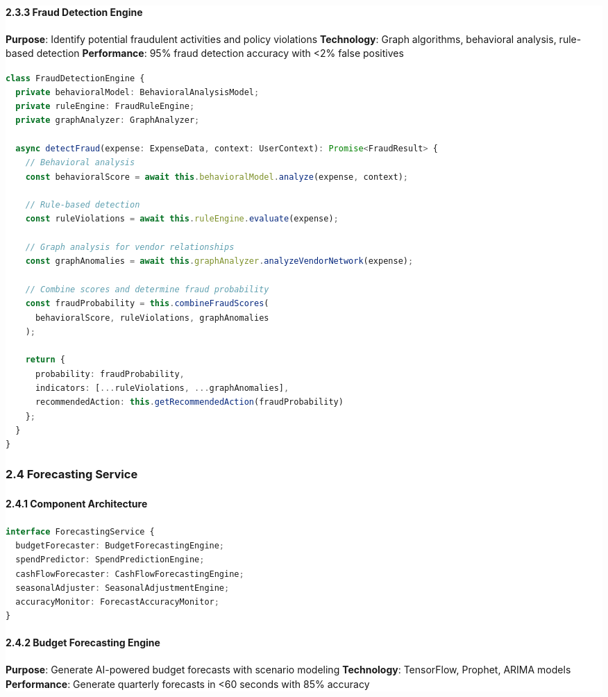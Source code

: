 ```typescript
```

#### 2.3.3 Fraud Detection Engine
**Purpose**: Identify potential fraudulent activities and policy violations
**Technology**: Graph algorithms, behavioral analysis, rule-based detection
**Performance**: 95% fraud detection accuracy with <2% false positives

```typescript
class FraudDetectionEngine {
  private behavioralModel: BehavioralAnalysisModel;
  private ruleEngine: FraudRuleEngine;
  private graphAnalyzer: GraphAnalyzer;
  
  async detectFraud(expense: ExpenseData, context: UserContext): Promise<FraudResult> {
    // Behavioral analysis
    const behavioralScore = await this.behavioralModel.analyze(expense, context);
    
    // Rule-based detection
    const ruleViolations = await this.ruleEngine.evaluate(expense);
    
    // Graph analysis for vendor relationships
    const graphAnomalies = await this.graphAnalyzer.analyzeVendorNetwork(expense);
    
    // Combine scores and determine fraud probability
    const fraudProbability = this.combineFraudScores(
      behavioralScore, ruleViolations, graphAnomalies
    );
    
    return {
      probability: fraudProbability,
      indicators: [...ruleViolations, ...graphAnomalies],
      recommendedAction: this.getRecommendedAction(fraudProbability)
    };
  }
}
```

### 2.4 Forecasting Service

#### 2.4.1 Component Architecture
```typescript
interface ForecastingService {
  budgetForecaster: BudgetForecastingEngine;
  spendPredictor: SpendPredictionEngine;
  cashFlowForecaster: CashFlowForecastingEngine;
  seasonalAdjuster: SeasonalAdjustmentEngine;
  accuracyMonitor: ForecastAccuracyMonitor;
}
```

#### 2.4.2 Budget Forecasting Engine
**Purpose**: Generate AI-powered budget forecasts with scenario modeling
**Technology**: TensorFlow, Prophet, ARIMA models
**Performance**: Generate quarterly forecasts in <60 seconds with 85% accuracy
